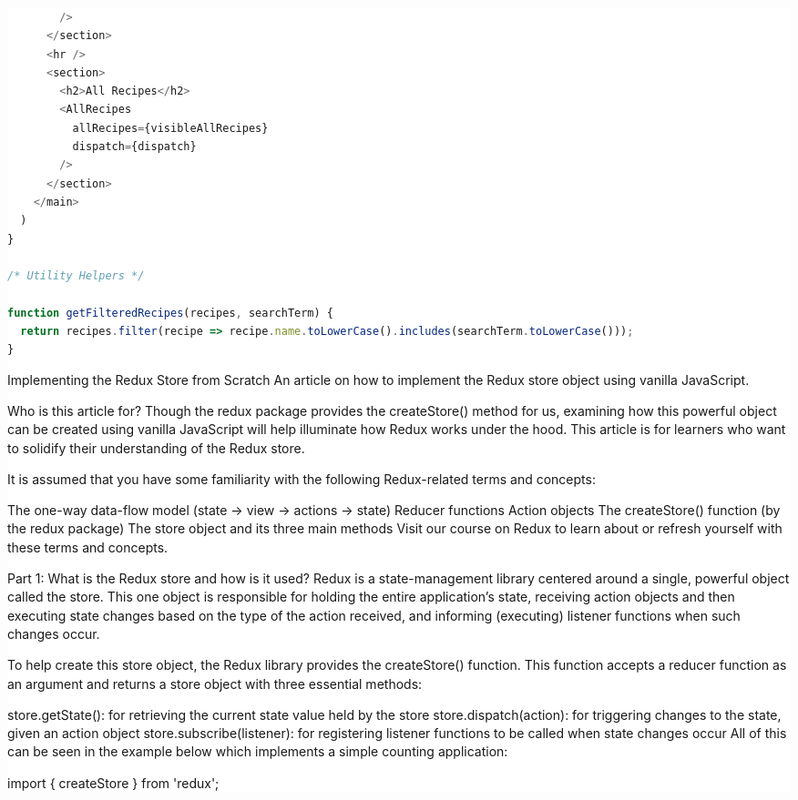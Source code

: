 ```js
        />
      </section>
      <hr />
      <section>
        <h2>All Recipes</h2>
        <AllRecipes
          allRecipes={visibleAllRecipes} 
          dispatch={dispatch}
        />
      </section>
    </main>
  )
}

/* Utility Helpers */

function getFilteredRecipes(recipes, searchTerm) {
  return recipes.filter(recipe => recipe.name.toLowerCase().includes(searchTerm.toLowerCase()));
}
```

Implementing the Redux Store from Scratch
An article on how to implement the Redux store object using vanilla JavaScript.

Who is this article for?
Though the redux package provides the createStore() method for us, examining how this powerful object can be created using vanilla JavaScript will help illuminate how Redux works under the hood. This article is for learners who want to solidify their understanding of the Redux store.

It is assumed that you have some familiarity with the following Redux-related terms and concepts:

The one-way data-flow model (state → view → actions → state)
Reducer functions
Action objects
The createStore() function (by the redux package)
The store object and its three main methods
Visit our course on Redux to learn about or refresh yourself with these terms and concepts.

Part 1: What is the Redux store and how is it used?
Redux is a state-management library centered around a single, powerful object called the store. This one object is responsible for holding the entire application’s state, receiving action objects and then executing state changes based on the type of the action received, and informing (executing) listener functions when such changes occur.

To help create this store object, the Redux library provides the createStore() function. This function accepts a reducer function as an argument and returns a store object with three essential methods:

store.getState(): for retrieving the current state value held by the store
store.dispatch(action): for triggering changes to the state, given an action object
store.subscribe(listener): for registering listener functions to be called when state changes occur
All of this can be seen in the example below which implements a simple counting application:

import { createStore } from 'redux';
